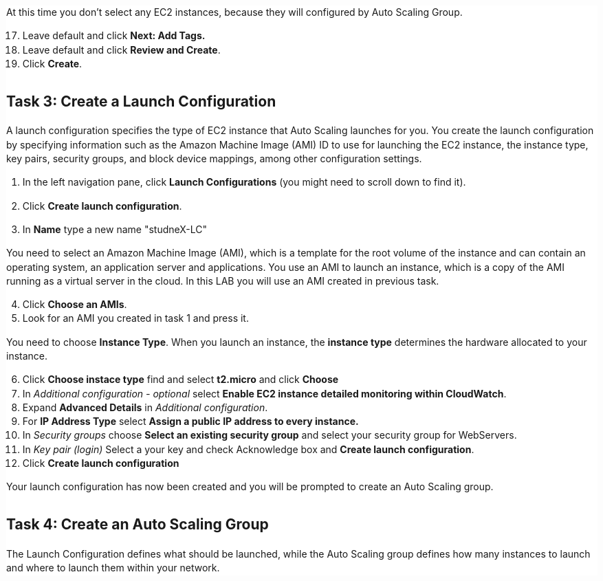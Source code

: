 At this time you don’t select any EC2 instances, because they will configured by Auto Scaling Group.

17. Leave default and click **Next: Add Tags.**
18. Leave default and click **Review and Create**.
19. Click **Create**.

## Task 3: Create a Launch Configuration

A launch configuration specifies the type of EC2 instance that Auto Scaling launches for you. You create the
launch configuration by specifying information such as the Amazon Machine Image (AMI) ID to use for
launching the EC2 instance, the instance type, key pairs, security groups, and block device mappings,
among other configuration settings.

1. In the left navigation pane, click **Launch Configurations** (you might need to scroll down to find it).

2. Click **Create launch configuration**.
3. In **Name** type a new name "studneX-LC"

You need to select an Amazon Machine Image (AMI), which is a template for the root volume of the
instance and can contain an operating system, an application server and applications. You use an AMI to
launch an instance, which is a copy of the AMI running as a virtual server in the cloud. In this LAB you will
use an AMI created in previous task.

4. Click **Choose an AMIs**.
5. Look for an AMI you created in task 1 and press it.

You need to choose **Instance Type**.
When you launch an instance, the **instance type** determines the hardware allocated to your instance.

6.  Click **Choose instace type** find and select **t2.micro** and click **Choose**
7.  In *Additional configuration - optional*  select **Enable EC2 instance detailed monitoring within CloudWatch**.
8.  Expand **Advanced Details** in *Additional configuration*.
9.  For **IP Address Type** select **Assign a public IP address to every instance.**
10. In *Security groups* choose **Select an existing security group** and select your security group for WebServers.
11. In *Key pair (login)* Select a your key and check Acknowledge box and **Create launch configuration**.
12. Click **Create launch configuration** 

Your launch configuration has now been created and you will be prompted to create an Auto Scaling group.

## Task 4: Create an Auto Scaling Group

The Launch Configuration defines what should be launched, while the Auto Scaling group defines how
many instances to launch and where to launch them within your network.
